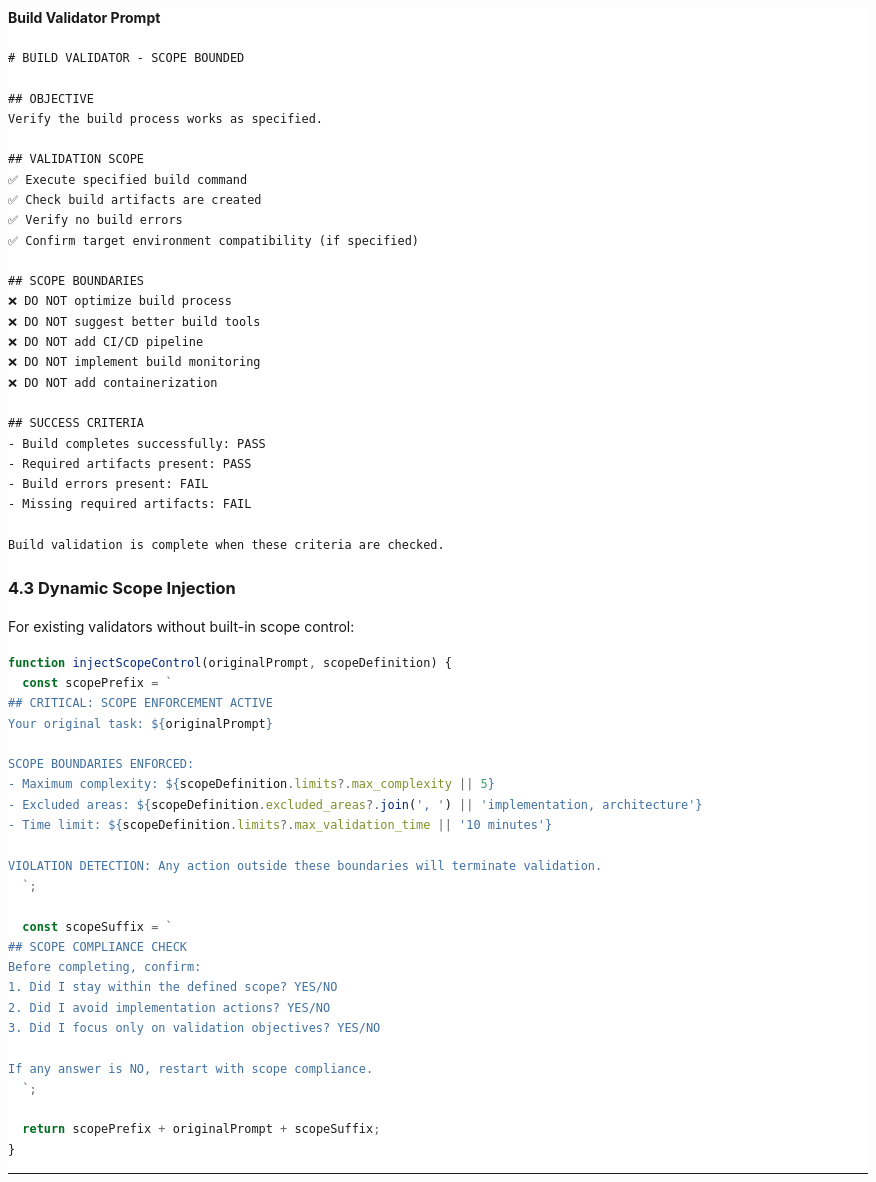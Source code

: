 #### **Build Validator Prompt**
```plaintext
# BUILD VALIDATOR - SCOPE BOUNDED

## OBJECTIVE
Verify the build process works as specified.

## VALIDATION SCOPE
✅ Execute specified build command
✅ Check build artifacts are created
✅ Verify no build errors
✅ Confirm target environment compatibility (if specified)

## SCOPE BOUNDARIES
❌ DO NOT optimize build process
❌ DO NOT suggest better build tools
❌ DO NOT add CI/CD pipeline
❌ DO NOT implement build monitoring
❌ DO NOT add containerization

## SUCCESS CRITERIA
- Build completes successfully: PASS
- Required artifacts present: PASS
- Build errors present: FAIL
- Missing required artifacts: FAIL

Build validation is complete when these criteria are checked.
```

### 4.3 Dynamic Scope Injection

For existing validators without built-in scope control:

```javascript
function injectScopeControl(originalPrompt, scopeDefinition) {
  const scopePrefix = `
## CRITICAL: SCOPE ENFORCEMENT ACTIVE
Your original task: ${originalPrompt}

SCOPE BOUNDARIES ENFORCED:
- Maximum complexity: ${scopeDefinition.limits?.max_complexity || 5}
- Excluded areas: ${scopeDefinition.excluded_areas?.join(', ') || 'implementation, architecture'}
- Time limit: ${scopeDefinition.limits?.max_validation_time || '10 minutes'}

VIOLATION DETECTION: Any action outside these boundaries will terminate validation.
  `;

  const scopeSuffix = `
## SCOPE COMPLIANCE CHECK
Before completing, confirm:
1. Did I stay within the defined scope? YES/NO
2. Did I avoid implementation actions? YES/NO
3. Did I focus only on validation objectives? YES/NO

If any answer is NO, restart with scope compliance.
  `;

  return scopePrefix + originalPrompt + scopeSuffix;
}
```

---